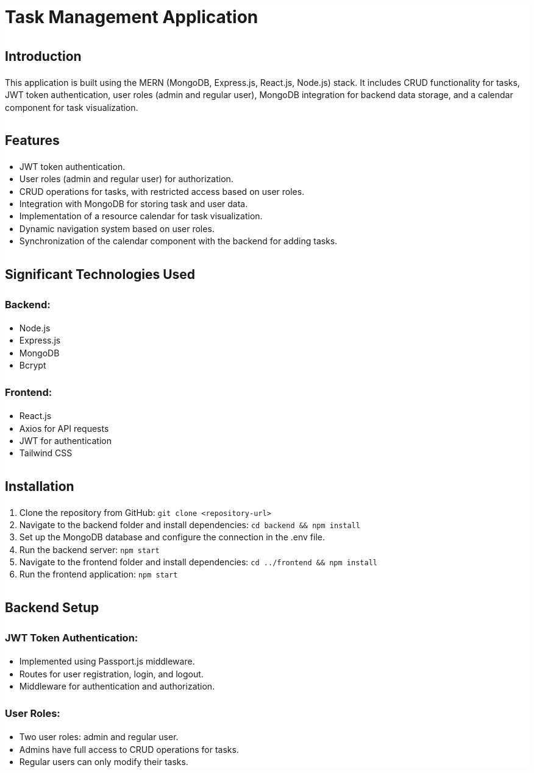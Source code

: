 # Task Management Application

## Introduction
This application is built using the MERN (MongoDB, Express.js, React.js, Node.js) stack. It includes CRUD functionality for tasks, JWT token authentication, user roles (admin and regular user), MongoDB integration for backend data storage, and a calendar component for task visualization.

## Features
- JWT token authentication.
- User roles (admin and regular user) for authorization.
- CRUD operations for tasks, with restricted access based on user roles.
- Integration with MongoDB for storing task and user data.
- Implementation of a resource calendar for task visualization.
- Dynamic navigation system based on user roles.
- Synchronization of the calendar component with the backend for adding tasks.

## Significant Technologies Used
### Backend:
- Node.js
- Express.js
- MongoDB
- Bcrypt

### Frontend:
- React.js
- Axios for API requests
- JWT for authentication
- Tailwind CSS

## Installation
1. Clone the repository from GitHub: `git clone <repository-url>`
2. Navigate to the backend folder and install dependencies: `cd backend && npm install`
3. Set up the MongoDB database and configure the connection in the .env file.
4. Run the backend server: `npm start`
5. Navigate to the frontend folder and install dependencies: `cd ../frontend && npm install`
6. Run the frontend application: `npm start`

## Backend Setup
### JWT Token Authentication:
- Implemented using Passport.js middleware.
- Routes for user registration, login, and logout.
- Middleware for authentication and authorization.

### User Roles:
- Two user roles: admin and regular user.
- Admins have full access to CRUD operations for tasks.
- Regular users can only modify their tasks.
